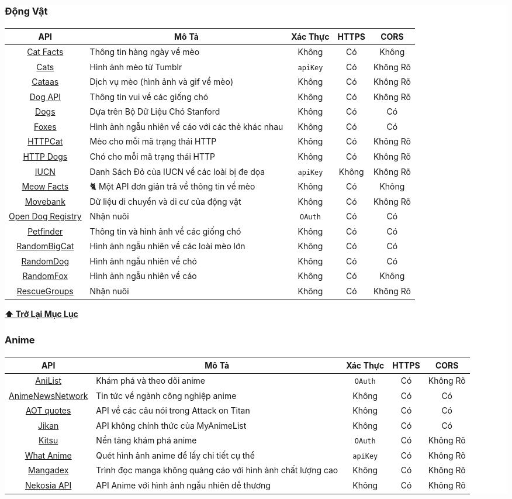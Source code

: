 ### Động Vật

|                                            API                                             | Mô Tả                                      |   Xác Thực   | HTTPS |  CORS   |
| :----------------------------------------------------------------------------------------: | ------------------------------------------ | :----------: | :---: | :-----: |
|                  [Cat Facts](https://alexwohlbruck.github.io/cat-facts/)                   | Thông tin hàng ngày về mèo                 |    Không     |  Có   |   Không |
|                            [Cats](https://docs.thecatapi.com/)                             | Hình ảnh mèo từ Tumblr                     | `apiKey`     |  Có   | Không Rõ|
|                               [Cataas](https://cataas.com/)                                | Dịch vụ mèo (hình ảnh và gif về mèo)       |    Không     |  Có   | Không Rõ|
|                               [Dog API](https://dogapi.dog)                                | Thông tin vui về các giống chó             |    Không     |  Có   | Không Rõ|
|                              [Dogs](https://dog.ceo/dog-api/)                              | Dựa trên Bộ Dữ Liệu Chó Stanford           |    Không     |  Có   |   Có    |
|                                [Foxes](https://foxes.cool)                                 | Hình ảnh ngẫu nhiên về cáo với các thẻ khác nhau | Không |  Có   |   Có    |
|                                [HTTPCat](https://http.cat/)                                | Mèo cho mỗi mã trạng thái HTTP             |    Không     |  Có   | Không Rõ|
|                               [HTTP Dogs](https://http.dog/)                               | Chó cho mỗi mã trạng thái HTTP             |    Không     |  Có   | Không Rõ|
|                      [IUCN](http://apiv3.iucnredlist.org/api/v3/docs)                      | Danh Sách Đỏ của IUCN về các loài bị đe dọa | `apiKey`     |  Không| Không Rõ|
|                       [Meow Facts](https://meowfacts.herokuapp.com/)                       | 🐈 Một API đơn giản trả về thông tin về mèo |    Không     |  Có   |   Không|
|                  [Movebank](https://github.com/movebank/movebank-api-doc)                  | Dữ liệu di chuyển và di cư của động vật     |    Không     |  Có   | Không Rõ|
|                         [Open Dog Registry](https://registry.dog/)                         | Nhận nuôi                                   | `OAuth`      |  Có   |   Có    |
|                 [Petfinder](https://www.petfinder.com/developers/v2/docs/)                 | Thông tin và hình ảnh về các giống chó      |    Không     |  Có   |   Có    |
|                      [RandomBigCat](https://randombig.cat/roar.json)                       | Hình ảnh ngẫu nhiên về các loài mèo lớn     |    Không     |  Có   |   Có    |
|                         [RandomDog](https://random.dog/woof.json)                          | Hình ảnh ngẫu nhiên về chó                  |    Không     |  Có   |   Có    |
|                          [RandomFox](https://randomfox.ca/floof/)                          | Hình ảnh ngẫu nhiên về cáo                  |    Không     |  Có   |   Không|
| [RescueGroups](https://userguide.rescuegroups.org/display/APIDG/API+Developers+Guide+Home) | Nhận nuôi                                   |    Không     |  Có   | Không Rõ|

**[⬆ Trở Lại Mục Lục](#mục-lục)**

### Anime

|                                    API                                    | Mô Tả                                             |   Xác Thực   | HTTPS |  CORS   |
| :-----------------------------------------------------------------------: | ------------------------------------------------- | :----------: | :---: | :-----: |
|         [AniList](https://github.com/AniList/ApiV2-GraphQL-Docs)          | Khám phá và theo dõi anime                        | `OAuth`      |  Có   | Không Rõ|
| [AnimeNewsNetwork](https://www.animenewsnetwork.com/encyclopedia/api.php) | Tin tức về ngành công nghiệp anime                |    Không     |  Có   |   Có    |
|           [AOT quotes](https://attackontitanquotes.vercel.app/)           | API về các câu nói trong Attack on Titan          |    Không     |  Có   |   Có    |
|                        [Jikan](https://jikan.moe)                         | API không chính thức của MyAnimeList              |    Không     |  Có   |   Có    |
|                   [Kitsu](http://docs.kitsu.apiary.io/)                   | Nền tảng khám phá anime                           | `OAuth`      |  Có   | Không Rõ|
|          [What Anime](https://soruly.github.io/trace.moe-api/#/)          | Quét hình ảnh anime để lấy chi tiết cụ thể        | `apiKey`     |  Có   | Không Rõ|
|                [Mangadex](https://api.mangadex.org/docs/)                 | Trình đọc manga không quảng cáo với hình ảnh chất lượng cao | Không |  Có   | Không Rõ|
|                    [Nekosia API](https://nekosia.cat)                     | API Anime với hình ảnh ngẫu nhiên dễ thương       |    Không     |  Có   | Không Rõ|
